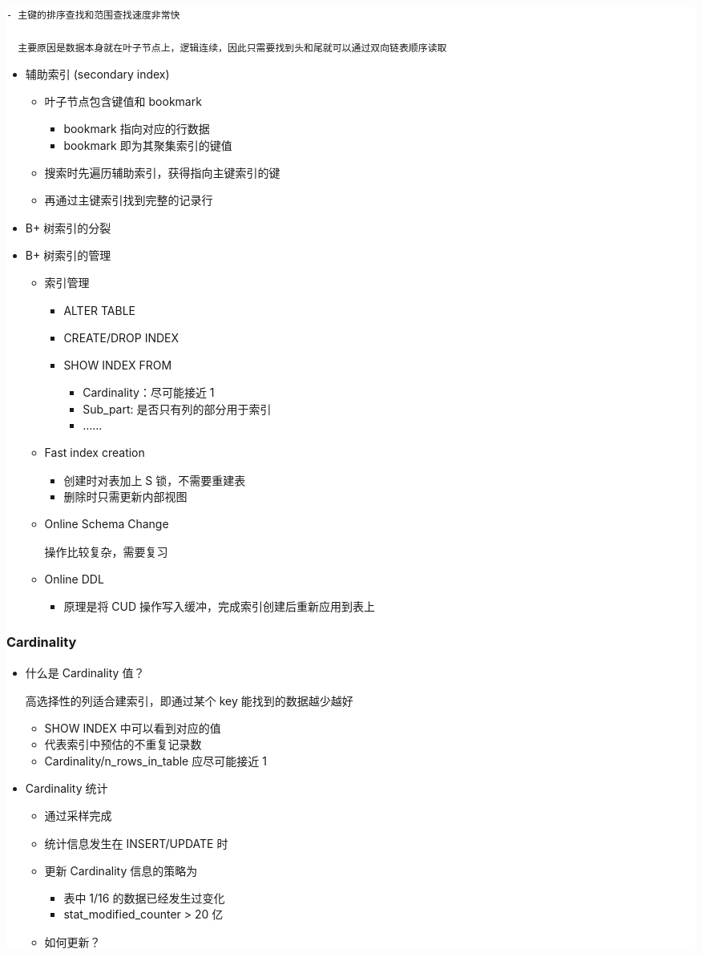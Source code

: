     - 主键的排序查找和范围查找速度非常快

      主要原因是数据本身就在叶子节点上，逻辑连续，因此只需要找到头和尾就可以通过双向链表顺序读取

- 辅助索引 (secondary index)

    - 叶子节点包含键值和 bookmark

        - bookmark 指向对应的行数据
        - bookmark 即为其聚集索引的键值

    - 搜索时先遍历辅助索引，获得指向主键索引的键
    - 再通过主键索引找到完整的记录行

- B+ 树索引的分裂
- B+ 树索引的管理

    - 索引管理

        - ALTER TABLE
        - CREATE/DROP INDEX
        - SHOW INDEX FROM

            - Cardinality：尽可能接近 1
            - Sub_part: 是否只有列的部分用于索引
            - ……

    - Fast index creation

        - 创建时对表加上 S 锁，不需要重建表
        - 删除时只需更新内部视图

    - Online Schema Change

      操作比较复杂，需要复习

    - Online DDL

        - 原理是将 CUD 操作写入缓冲，完成索引创建后重新应用到表上

### Cardinality

- 什么是 Cardinality 值？

  高选择性的列适合建索引，即通过某个 key 能找到的数据越少越好

    - SHOW INDEX 中可以看到对应的值
    - 代表索引中预估的不重复记录数
    - Cardinality/n_rows_in_table 应尽可能接近 1

- Cardinality 统计

    - 通过采样完成
    - 统计信息发生在 INSERT/UPDATE 时
    - 更新 Cardinality 信息的策略为

        - 表中 1/16 的数据已经发生过变化
        - stat_modified_counter > 20 亿

    - 如何更新？
